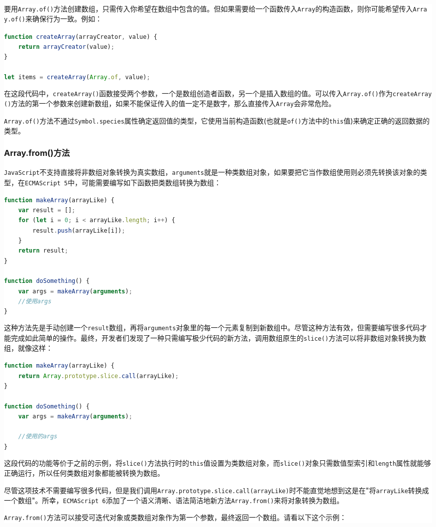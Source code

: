 要用`Array.of()`方法创建数组，只需传入你希望在数组中包含的值。但如果需要给一个函数传入`Array`的构造函数，则你可能希望传入`Array.of()`来确保行为一致。例如：

```javascript
function createArray(arrayCreator, value) {
    return arrayCreator(value);
}

let items = createArray(Array.of, value);
```

在这段代码中，`createArray()`函数接受两个参数，一个是数组创造者函数，另一个是插入数组的值。可以传入`Array.of()`作为`createArray()`方法的第一个参数来创建新数组，如果不能保证传入的值一定不是数字，那么直接传入`Array`会非常危险。

`Array.of()`方法不通过`Symbol.species`属性确定返回值的类型，它使用当前构造函数(也就是`of()`方法中的`this`值)来确定正确的返回数据的类型。

### Array.from()方法

`JavaScript`不支持直接将非数组对象转换为真实数组，`arguments`就是一种类数组对象，如果要把它当作数组使用则必须先转换该对象的类型，在`ECMAScript 5`中，可能需要编写如下函数把类数组转换为数组：

```javascript
function makeArray(arrayLike) {
    var result = [];
    for (let i = 0; i < arrayLike.length; i++) {
        result.push(arrayLike[i]);
    }
    return result;
}

function doSomething() {
    var args = makeArray(arguments);
    //使用args
}
```

这种方法先是手动创建一个`result`数组，再将`arguments`对象里的每一个元素复制到新数组中。尽管这种方法有效，但需要编写很多代码才能完成如此简单的操作。最终，开发者们发现了一种只需编写极少代码的新方法，调用数组原生的`slice()`方法可以将非数组对象转换为数组，就像这样：

```javascript
function makeArray(arrayLike) {
    return Array.prototype.slice.call(arrayLike);
}

function doSomething() {
    var args = makeArray(arguments);

    //使用的args
}
```

这段代码的功能等价于之前的示例，将`slice()`方法执行时的`this`值设置为类数组对象，而`slice()`对象只需数值型索引和`length`属性就能够正确运行，所以任何类数组对象都能被转换为数组。

尽管这项技术不需要编写很多代码，但是我们调用`Array.prototype.slice.call(arrayLike)`时不能直觉地想到这是在"将`arrayLike`转换成一个数组"。所幸，`ECMAScript 6`添加了一个语义清晰、语法简洁地新方法`Array.from()`来将对象转换为数组。

`Array.from()`方法可以接受可迭代对象或类数组对象作为第一个参数，最终返回一个数组。请看以下这个示例：
